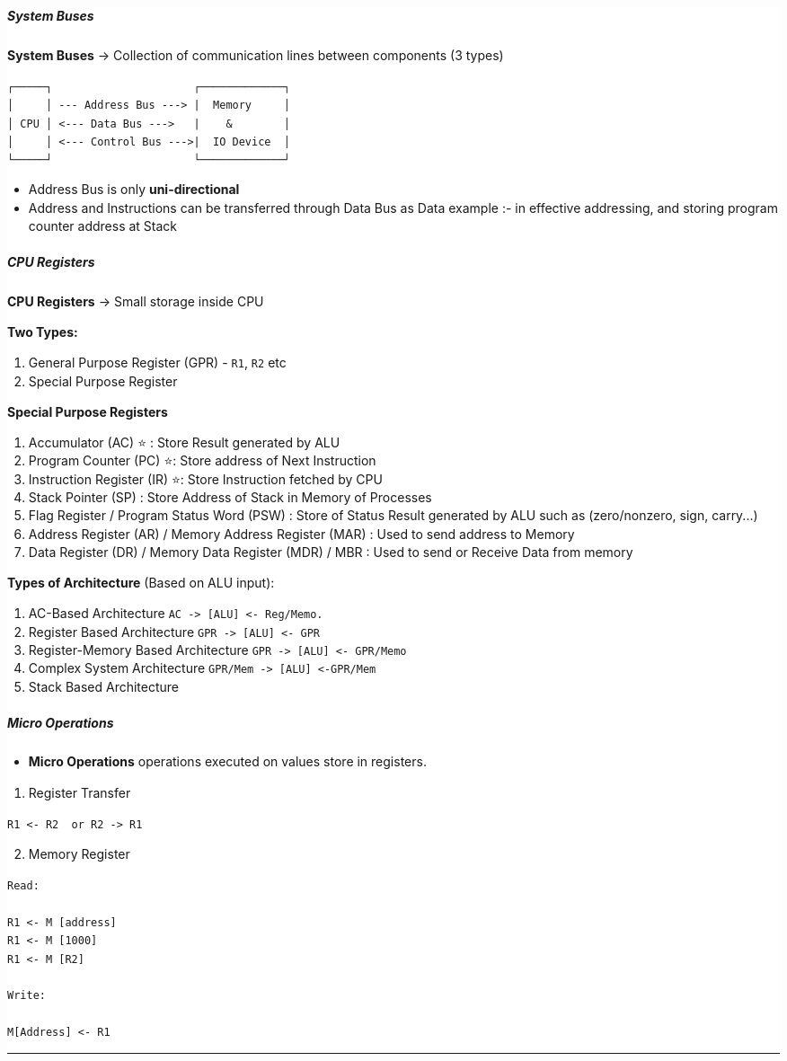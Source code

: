 ##### **System Buses**

**System Buses** -> Collection of communication lines between components (3 types)
```
┌─────┐                      ┌─────────────┐
│     │ --- Address Bus ---> |  Memory     │
│ CPU │ <--- Data Bus --->   |    &        │
│     │ <--- Control Bus --->|  IO Device  │
└─────┘                      └─────────────┘
```
- Address Bus is only **uni-directional**
- Address and Instructions can be transferred through Data Bus as Data example :- in effective addressing, and storing program counter address at Stack

##### **CPU Registers**

**CPU Registers** -> Small storage inside CPU

**Two Types:**
1. General Purpose Register  (GPR) - `R1`, `R2` etc
2. Special Purpose Register

**Special Purpose Registers**
1. Accumulator (AC) ⭐ : Store Result generated by ALU
2. Program Counter (PC) ⭐: Store address of Next Instruction
3. Instruction Register (IR) ⭐: Store Instruction fetched by CPU
4. Stack Pointer (SP) : Store Address of Stack in Memory of Processes
5. Flag Register / Program Status Word (PSW) : Store of Status Result generated by ALU such as (zero/nonzero, sign, carry...)
6. Address Register (AR) / Memory Address Register (MAR) : Used to send address to Memory
7. Data Register (DR) / Memory Data Register (MDR) / MBR : Used to send or Receive Data from memory

**Types of Architecture** (Based on ALU input):
1. AC-Based Architecture `AC -> [ALU] <- Reg/Memo.`
2. Register Based Architecture `GPR -> [ALU] <- GPR`
3. Register-Memory Based Architecture `GPR -> [ALU] <- GPR/Memo`
4. Complex System Architecture `GPR/Mem -> [ALU] <-GPR/Mem`
5. Stack Based Architecture

##### **Micro Operations** 

- **Micro Operations** operations executed on values store in registers. 

1. Register Transfer
```
R1 <- R2  or R2 -> R1
```

2. Memory Register
```
Read:

R1 <- M [address]
R1 <- M [1000]
R1 <- M [R2]

Write:

M[Address] <- R1
```

---